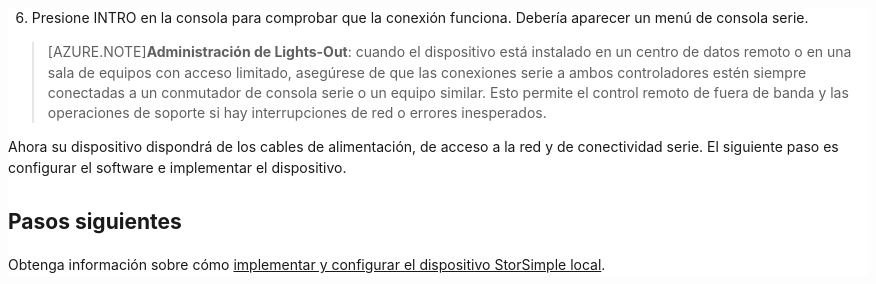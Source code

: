 6. Presione INTRO en la consola para comprobar que la conexión funciona. Debería aparecer un menú de consola serie.

>[AZURE.NOTE]**Administración de Lights-Out**: cuando el dispositivo está instalado en un centro de datos remoto o en una sala de equipos con acceso limitado, asegúrese de que las conexiones serie a ambos controladores estén siempre conectadas a un conmutador de consola serie o un equipo similar. Esto permite el control remoto de fuera de banda y las operaciones de soporte si hay interrupciones de red o errores inesperados.

Ahora su dispositivo dispondrá de los cables de alimentación, de acceso a la red y de conectividad serie. El siguiente paso es configurar el software e implementar el dispositivo.

## Pasos siguientes

Obtenga información sobre cómo [implementar y configurar el dispositivo StorSimple local](storsimple-deployment-walkthrough.md).

